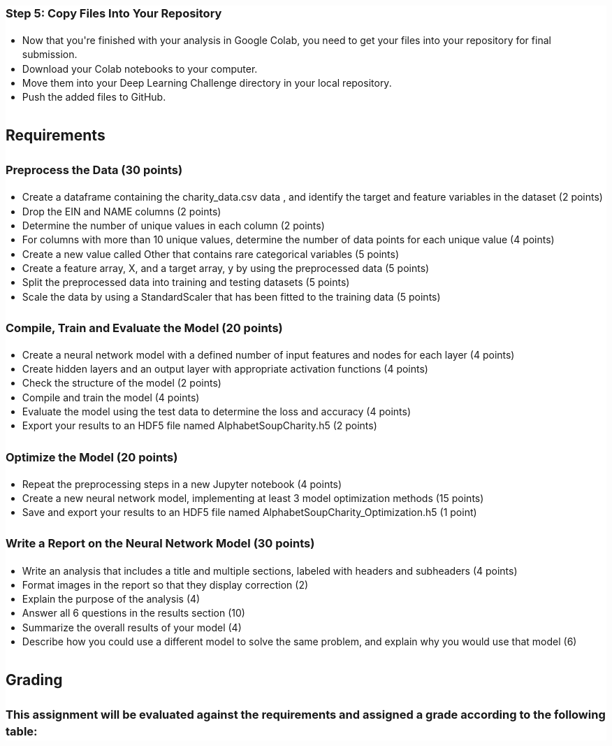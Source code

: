 ### Step 5: Copy Files Into Your Repository
* Now that you're finished with your analysis in Google Colab, you need to get your files into your repository for final submission.
* Download your Colab notebooks to your computer.
* Move them into your Deep Learning Challenge directory in your local repository.
* Push the added files to GitHub.

## Requirements

### Preprocess the Data (30 points)
* Create a dataframe containing the charity_data.csv data , and identify the target and feature variables in the dataset (2 points)
* Drop the EIN and NAME columns (2 points)
* Determine the number of unique values in each column (2 points)
* For columns with more than 10 unique values, determine the number of data points for each unique value (4 points)
* Create a new value called Other that contains rare categorical variables (5 points)
* Create a feature array, X, and a target array, y by using the preprocessed data (5 points)
* Split the preprocessed data into training and testing datasets (5 points)
* Scale the data by using a StandardScaler that has been fitted to the training data (5 points)

### Compile, Train and Evaluate the Model (20 points)
* Create a neural network model with a defined number of input features and nodes for each layer (4 points)
* Create hidden layers and an output layer with appropriate activation functions (4 points)
* Check the structure of the model (2 points)
* Compile and train the model (4 points)
* Evaluate the model using the test data to determine the loss and accuracy (4 points)
* Export your results to an HDF5 file named AlphabetSoupCharity.h5 (2 points)

### Optimize the Model (20 points)
* Repeat the preprocessing steps in a new Jupyter notebook (4 points)
* Create a new neural network model, implementing at least 3 model optimization methods (15 points)
* Save and export your results to an HDF5 file named AlphabetSoupCharity_Optimization.h5 (1 point)

### Write a Report on the Neural Network Model (30 points)
* Write an analysis that includes a title and multiple sections, labeled with headers and subheaders (4 points)
* Format images in the report so that they display correction (2)
* Explain the purpose of the analysis (4)
* Answer all 6 questions in the results section (10)
* Summarize the overall results of your model (4)
* Describe how you could use a different model to solve the same problem, and explain why you would use that model (6)

## Grading

### This assignment will be evaluated against the requirements and assigned a grade according to the following table:
